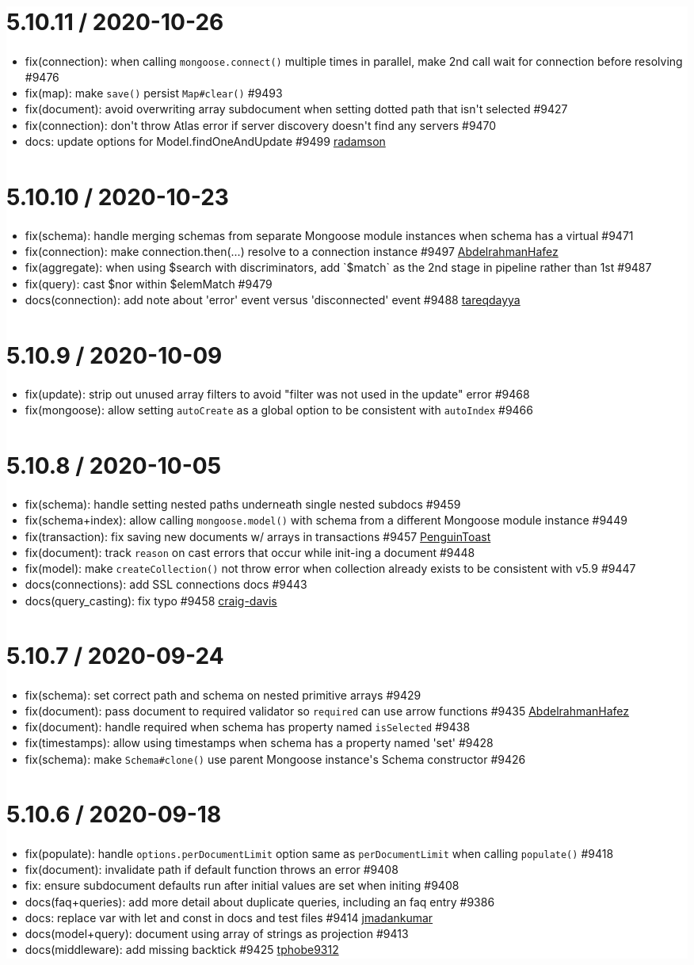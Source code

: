 5.10.11 / 2020-10-26
====================
 * fix(connection): when calling `mongoose.connect()` multiple times in parallel, make 2nd call wait for connection before resolving #9476
 * fix(map): make `save()` persist `Map#clear()` #9493
 * fix(document): avoid overwriting array subdocument when setting dotted path that isn't selected #9427
 * fix(connection): don't throw Atlas error if server discovery doesn't find any servers #9470
 * docs: update options for Model.findOneAndUpdate #9499 [radamson](https://github.com/radamson)

5.10.10 / 2020-10-23
====================
 * fix(schema): handle merging schemas from separate Mongoose module instances when schema has a virtual #9471
 * fix(connection): make connection.then(...) resolve to a connection instance #9497 [AbdelrahmanHafez](https://github.com/AbdelrahmanHafez)
 * fix(aggregate): when using $search with discriminators, add `$match` as the 2nd stage in pipeline rather than 1st #9487
 * fix(query): cast $nor within $elemMatch #9479
 * docs(connection): add note about 'error' event versus 'disconnected' event #9488 [tareqdayya](https://github.com/tareqdayya)

5.10.9 / 2020-10-09
===================
 * fix(update): strip out unused array filters to avoid "filter was not used in the update" error #9468
 * fix(mongoose): allow setting `autoCreate` as a global option to be consistent with `autoIndex` #9466

5.10.8 / 2020-10-05
===================
 * fix(schema): handle setting nested paths underneath single nested subdocs #9459
 * fix(schema+index): allow calling `mongoose.model()` with schema from a different Mongoose module instance #9449
 * fix(transaction): fix saving new documents w/ arrays in transactions #9457 [PenguinToast](https://github.com/PenguinToast)
 * fix(document): track `reason` on cast errors that occur while init-ing a document #9448
 * fix(model): make `createCollection()` not throw error when collection already exists to be consistent with v5.9 #9447
 * docs(connections): add SSL connections docs #9443
 * docs(query_casting): fix typo #9458 [craig-davis](https://github.com/craig-davis)

5.10.7 / 2020-09-24
===================
 * fix(schema): set correct path and schema on nested primitive arrays #9429
 * fix(document): pass document to required validator so `required` can use arrow functions #9435 [AbdelrahmanHafez](https://github.com/AbdelrahmanHafez)
 * fix(document): handle required when schema has property named `isSelected` #9438
 * fix(timestamps): allow using timestamps when schema has a property named 'set' #9428
 * fix(schema): make `Schema#clone()` use parent Mongoose instance's Schema constructor #9426

5.10.6 / 2020-09-18
===================
 * fix(populate): handle `options.perDocumentLimit` option same as `perDocumentLimit` when calling `populate()` #9418
 * fix(document): invalidate path if default function throws an error #9408
 * fix: ensure subdocument defaults run after initial values are set when initing #9408
 * docs(faq+queries): add more detail about duplicate queries, including an faq entry #9386
 * docs: replace var with let and const in docs and test files #9414 [jmadankumar](https://github.com/jmadankumar)
 * docs(model+query): document using array of strings as projection #9413
 * docs(middleware): add missing backtick #9425 [tphobe9312](https://github.com/tphobe9312)
